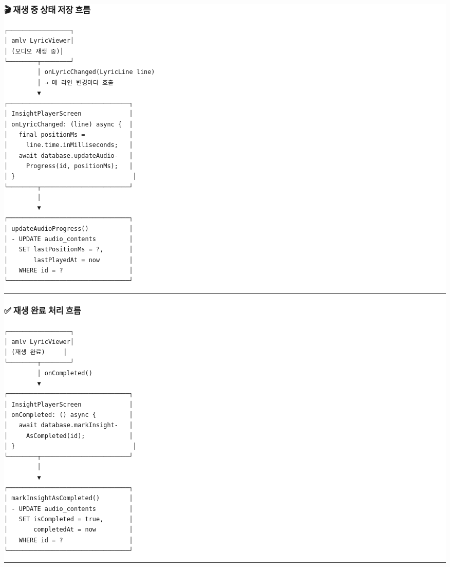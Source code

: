 
### **🎬 재생 중 상태 저장 흐름**

```
┌─────────────────┐
│ amlv LyricViewer│
│ (오디오 재생 중)│
└────────┬────────┘
         │ onLyricChanged(LyricLine line)
         │ → 매 라인 변경마다 호출
         ▼
┌─────────────────────────────────┐
│ InsightPlayerScreen             │
│ onLyricChanged: (line) async {  │
│   final positionMs =            │
│     line.time.inMilliseconds;   │
│   await database.updateAudio-   │
│     Progress(id, positionMs);   │
│ }                                │
└────────┬────────────────────────┘
         │
         ▼
┌─────────────────────────────────┐
│ updateAudioProgress()           │
│ - UPDATE audio_contents         │
│   SET lastPositionMs = ?,       │
│       lastPlayedAt = now        │
│   WHERE id = ?                  │
└─────────────────────────────────┘
```

---

### **✅ 재생 완료 처리 흐름**

```
┌─────────────────┐
│ amlv LyricViewer│
│ (재생 완료)     │
└────────┬────────┘
         │ onCompleted()
         ▼
┌─────────────────────────────────┐
│ InsightPlayerScreen             │
│ onCompleted: () async {         │
│   await database.markInsight-   │
│     AsCompleted(id);            │
│ }                                │
└────────┬────────────────────────┘
         │
         ▼
┌─────────────────────────────────┐
│ markInsightAsCompleted()        │
│ - UPDATE audio_contents         │
│   SET isCompleted = true,       │
│       completedAt = now         │
│   WHERE id = ?                  │
└─────────────────────────────────┘
```

---
